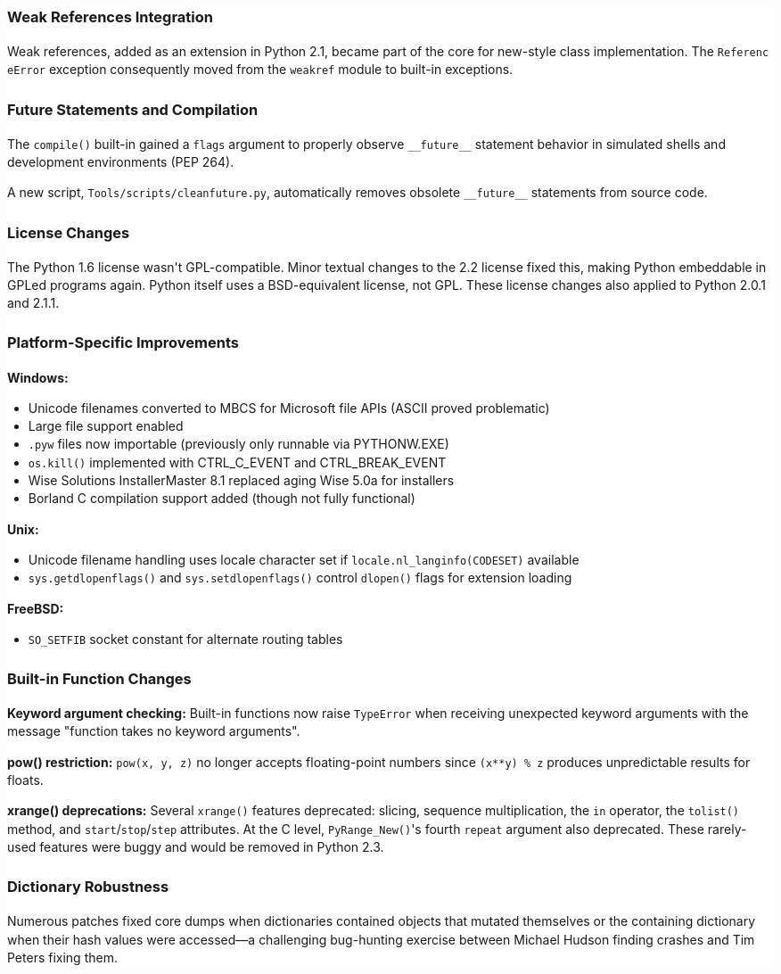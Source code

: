 ### Weak References Integration

Weak references, added as an extension in Python 2.1, became part of the core for new-style class implementation. The `ReferenceError` exception consequently moved from the `weakref` module to built-in exceptions.

### Future Statements and Compilation

The `compile()` built-in gained a `flags` argument to properly observe `__future__` statement behavior in simulated shells and development environments (PEP 264).

A new script, `Tools/scripts/cleanfuture.py`, automatically removes obsolete `__future__` statements from source code.

### License Changes

The Python 1.6 license wasn't GPL-compatible. Minor textual changes to the 2.2 license fixed this, making Python embeddable in GPLed programs again. Python itself uses a BSD-equivalent license, not GPL. These license changes also applied to Python 2.0.1 and 2.1.1.

### Platform-Specific Improvements

**Windows:**
- Unicode filenames converted to MBCS for Microsoft file APIs (ASCII proved problematic)
- Large file support enabled
- `.pyw` files now importable (previously only runnable via PYTHONW.EXE)
- `os.kill()` implemented with CTRL_C_EVENT and CTRL_BREAK_EVENT
- Wise Solutions InstallerMaster 8.1 replaced aging Wise 5.0a for installers
- Borland C compilation support added (though not fully functional)

**Unix:**
- Unicode filename handling uses locale character set if `locale.nl_langinfo(CODESET)` available
- `sys.getdlopenflags()` and `sys.setdlopenflags()` control `dlopen()` flags for extension loading

**FreeBSD:**
- `SO_SETFIB` socket constant for alternate routing tables

### Built-in Function Changes

**Keyword argument checking:** Built-in functions now raise `TypeError` when receiving unexpected keyword arguments with the message "function takes no keyword arguments".

**pow() restriction:** `pow(x, y, z)` no longer accepts floating-point numbers since `(x**y) % z` produces unpredictable results for floats.

**xrange() deprecations:** Several `xrange()` features deprecated: slicing, sequence multiplication, the `in` operator, the `tolist()` method, and `start`/`stop`/`step` attributes. At the C level, `PyRange_New()`'s fourth `repeat` argument also deprecated. These rarely-used features were buggy and would be removed in Python 2.3.

### Dictionary Robustness

Numerous patches fixed core dumps when dictionaries contained objects that mutated themselves or the containing dictionary when their hash values were accessed—a challenging bug-hunting exercise between Michael Hudson finding crashes and Tim Peters fixing them.
